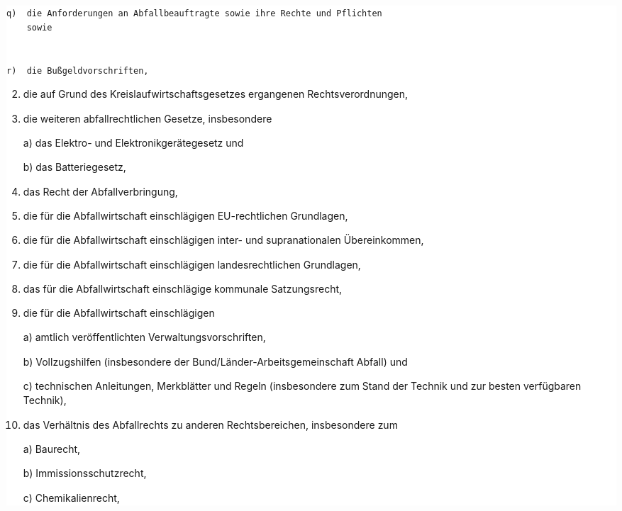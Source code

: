 
    q)  die Anforderungen an Abfallbeauftragte sowie ihre Rechte und Pflichten
        sowie


    r)  die Bußgeldvorschriften,





2.  die auf Grund des Kreislaufwirtschaftsgesetzes ergangenen
    Rechtsverordnungen,


3.  die weiteren abfallrechtlichen Gesetze, insbesondere

    a)  das Elektro- und Elektronikgerätegesetz und


    b)  das Batteriegesetz,





4.  das Recht der Abfallverbringung,


5.  die für die Abfallwirtschaft einschlägigen EU-rechtlichen Grundlagen,


6.  die für die Abfallwirtschaft einschlägigen inter- und supranationalen
    Übereinkommen,


7.  die für die Abfallwirtschaft einschlägigen landesrechtlichen
    Grundlagen,


8.  das für die Abfallwirtschaft einschlägige kommunale Satzungsrecht,


9.  die für die Abfallwirtschaft einschlägigen

    a)  amtlich veröffentlichten Verwaltungsvorschriften,


    b)  Vollzugshilfen (insbesondere der Bund/Länder-Arbeitsgemeinschaft
        Abfall) und


    c)  technischen Anleitungen, Merkblätter und Regeln (insbesondere zum
        Stand der Technik und zur besten verfügbaren Technik),





10. das Verhältnis des Abfallrechts zu anderen Rechtsbereichen,
    insbesondere zum

    a)  Baurecht,


    b)  Immissionsschutzrecht,


    c)  Chemikalienrecht,

